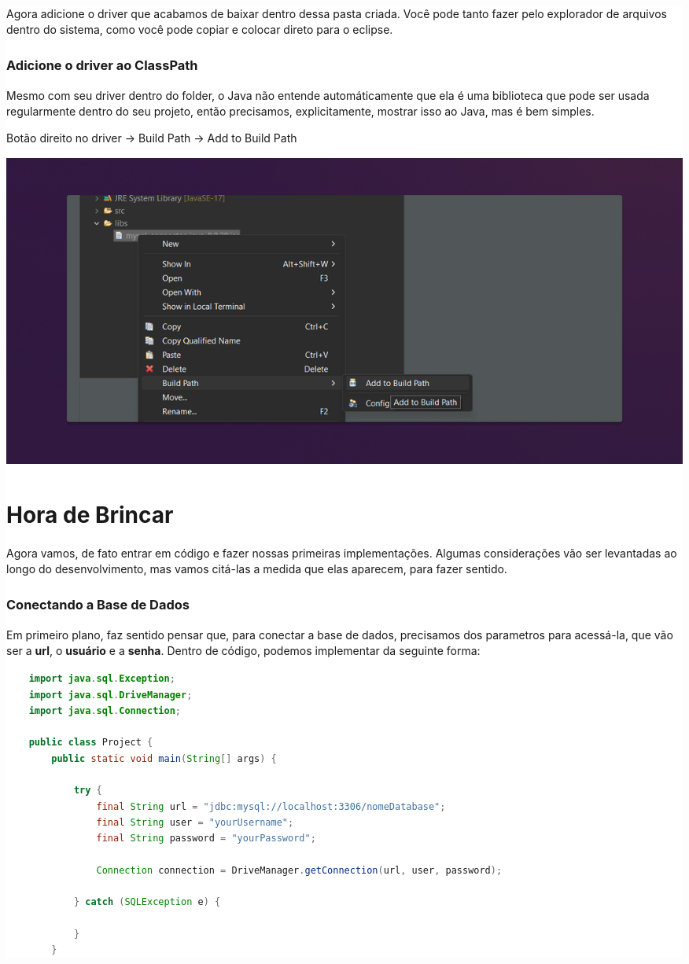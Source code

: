 Agora adicione o driver que acabamos de baixar dentro dessa pasta criada. Você pode tanto fazer pelo explorador de arquivos dentro do sistema, como você pode copiar e colocar direto para o eclipse.

### Adicione o driver ao ClassPath
Mesmo com seu driver dentro do folder, o Java não entende automáticamente que ela é uma biblioteca que pode ser usada regularmente dentro do seu projeto, então precisamos, explicitamente, mostrar isso ao Java, mas é bem simples.

Botão direito no driver -> Build Path -> Add to Build Path

<p>
    <img src="assets/jdbc4.png" alt="img-fluxo">
</p>

# Hora de Brincar
Agora vamos, de fato entrar em código e fazer nossas primeiras implementações. Algumas considerações vão ser levantadas ao longo do desenvolvimento, mas vamos citá-las a medida que elas aparecem, para fazer sentido.

### Conectando a Base de Dados
Em primeiro plano, faz sentido pensar que, para conectar a base de dados, precisamos dos parametros para acessá-la, que vão ser a <strong>url</strong>, o <strong>usuário</strong> e a <strong>senha</strong>. Dentro de código, podemos implementar da seguinte forma:

````java
    import java.sql.Exception;
    import java.sql.DriveManager;
    import java.sql.Connection;

    public class Project {
        public static void main(String[] args) {

            try {
                final String url = "jdbc:mysql://localhost:3306/nomeDatabase";
                final String user = "yourUsername";
                final String password = "yourPassword";

                Connection connection = DriveManager.getConnection(url, user, password);

            } catch (SQLException e) {

            }
        }
````